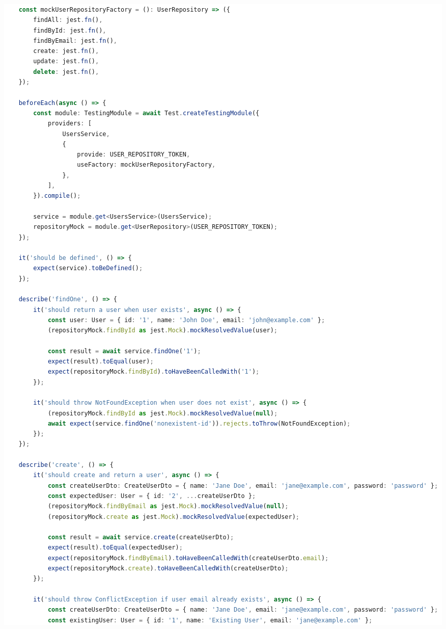 ```typescript
	const mockUserRepositoryFactory = (): UserRepository => ({
		findAll: jest.fn(),
		findById: jest.fn(),
		findByEmail: jest.fn(),
		create: jest.fn(),
		update: jest.fn(),
		delete: jest.fn(),
	});

	beforeEach(async () => {
		const module: TestingModule = await Test.createTestingModule({
			providers: [
				UsersService,
				{
					provide: USER_REPOSITORY_TOKEN,
					useFactory: mockUserRepositoryFactory,
				},
			],
		}).compile();

		service = module.get<UsersService>(UsersService);
		repositoryMock = module.get<UserRepository>(USER_REPOSITORY_TOKEN);
	});

	it('should be defined', () => {
		expect(service).toBeDefined();
	});

	describe('findOne', () => {
		it('should return a user when user exists', async () => {
			const user: User = { id: '1', name: 'John Doe', email: 'john@example.com' };
			(repositoryMock.findById as jest.Mock).mockResolvedValue(user);

			const result = await service.findOne('1');
			expect(result).toEqual(user);
			expect(repositoryMock.findById).toHaveBeenCalledWith('1');
		});

		it('should throw NotFoundException when user does not exist', async () => {
			(repositoryMock.findById as jest.Mock).mockResolvedValue(null);
			await expect(service.findOne('nonexistent-id')).rejects.toThrow(NotFoundException);
		});
	});
    
    describe('create', () => {
        it('should create and return a user', async () => {
            const createUserDto: CreateUserDto = { name: 'Jane Doe', email: 'jane@example.com', password: 'password' };
            const expectedUser: User = { id: '2', ...createUserDto };
            (repositoryMock.findByEmail as jest.Mock).mockResolvedValue(null);
            (repositoryMock.create as jest.Mock).mockResolvedValue(expectedUser);

            const result = await service.create(createUserDto);
            expect(result).toEqual(expectedUser);
            expect(repositoryMock.findByEmail).toHaveBeenCalledWith(createUserDto.email);
            expect(repositoryMock.create).toHaveBeenCalledWith(createUserDto);
        });

        it('should throw ConflictException if user email already exists', async () => {
            const createUserDto: CreateUserDto = { name: 'Jane Doe', email: 'jane@example.com', password: 'password' };
            const existingUser: User = { id: '1', name: 'Existing User', email: 'jane@example.com' };
```